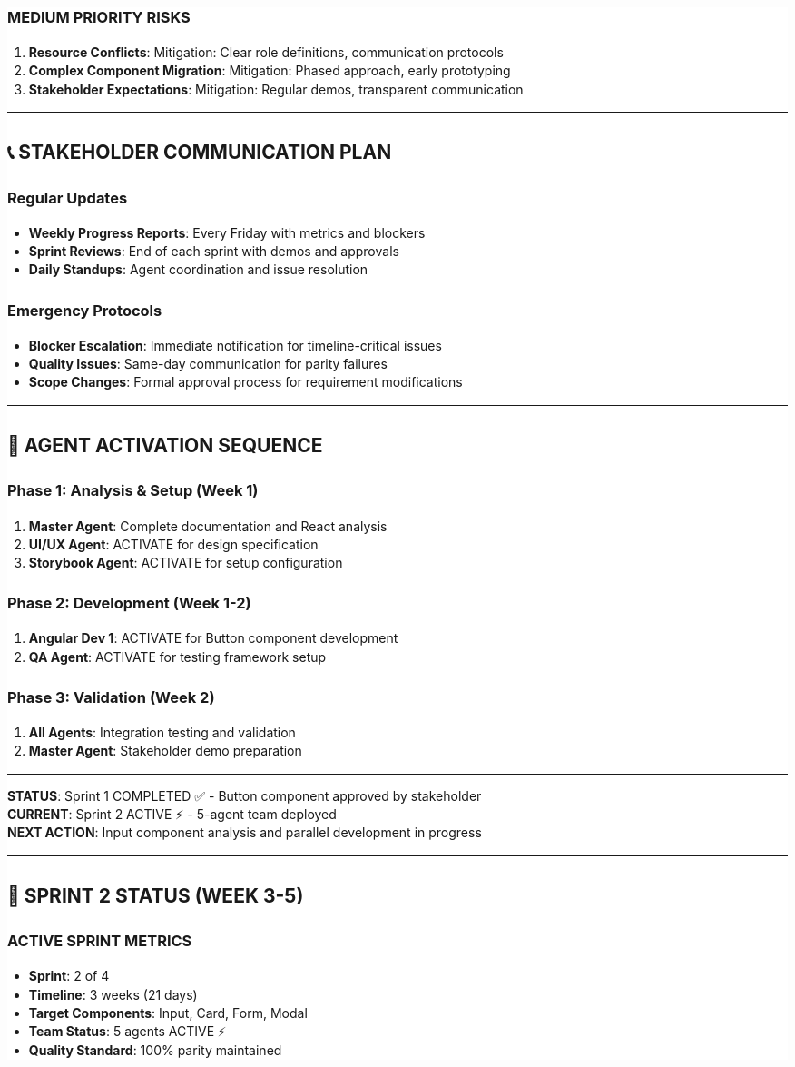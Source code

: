 ### **MEDIUM PRIORITY RISKS**
1. **Resource Conflicts**: Mitigation: Clear role definitions, communication protocols
2. **Complex Component Migration**: Mitigation: Phased approach, early prototyping
3. **Stakeholder Expectations**: Mitigation: Regular demos, transparent communication

---

## 📞 STAKEHOLDER COMMUNICATION PLAN

### **Regular Updates**
- **Weekly Progress Reports**: Every Friday with metrics and blockers
- **Sprint Reviews**: End of each sprint with demos and approvals
- **Daily Standups**: Agent coordination and issue resolution

### **Emergency Protocols**
- **Blocker Escalation**: Immediate notification for timeline-critical issues
- **Quality Issues**: Same-day communication for parity failures
- **Scope Changes**: Formal approval process for requirement modifications

---

## 📝 AGENT ACTIVATION SEQUENCE

### **Phase 1: Analysis & Setup** (Week 1)
1. **Master Agent**: Complete documentation and React analysis
2. **UI/UX Agent**: ACTIVATE for design specification
3. **Storybook Agent**: ACTIVATE for setup configuration

### **Phase 2: Development** (Week 1-2)
1. **Angular Dev 1**: ACTIVATE for Button component development
2. **QA Agent**: ACTIVATE for testing framework setup

### **Phase 3: Validation** (Week 2)
1. **All Agents**: Integration testing and validation
2. **Master Agent**: Stakeholder demo preparation

---

**STATUS**: Sprint 1 COMPLETED ✅ - Button component approved by stakeholder  
**CURRENT**: Sprint 2 ACTIVE ⚡ - 5-agent team deployed  
**NEXT ACTION**: Input component analysis and parallel development in progress

---

## 🎯 SPRINT 2 STATUS (WEEK 3-5)

### **ACTIVE SPRINT METRICS**
- **Sprint**: 2 of 4  
- **Timeline**: 3 weeks (21 days)
- **Target Components**: Input, Card, Form, Modal
- **Team Status**: 5 agents ACTIVE ⚡
- **Quality Standard**: 100% parity maintained
